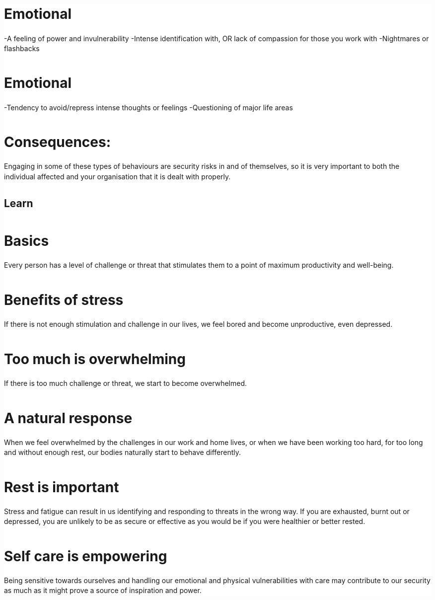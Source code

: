 # Emotional
-A feeling of power and invulnerability
-Intense identification with, OR lack of compassion for those you work with
-Nightmares or flashbacks
<br>
# Emotional
-Tendency to avoid/repress intense thoughts or feelings
-Questioning of major life areas
<br>
# Consequences:
Engaging in some of these types of behaviours are security risks in and of themselves, so it is very important to both the individual affected and your organisation that it is dealt with properly.


## Learn
# Basics
Every person has a level of challenge or threat that stimulates them to a point of maximum productivity and well-being.
<br>
# Benefits of stress
If there is not enough stimulation and challenge in our lives, we feel bored and become unproductive, even depressed.
<br>
# Too much is overwhelming
If there is too much challenge or threat, we start to become overwhelmed.
<br>
# A natural response
When we feel overwhelmed by the challenges in our work and home lives, or when we have been working too hard, for too long and without enough rest, our bodies naturally start to behave differently.
<br>
# Rest is important
Stress and fatigue can result in us identifying and responding to threats in the wrong way. If you are exhausted, burnt out or depressed, you are unlikely to be as secure or effective as you would be if you were healthier or better rested.
<br>
# Self care is empowering
Being sensitive towards ourselves and handling our emotional and physical vulnerabilities with care may contribute to our security as much as it might prove a source of inspiration and power.
